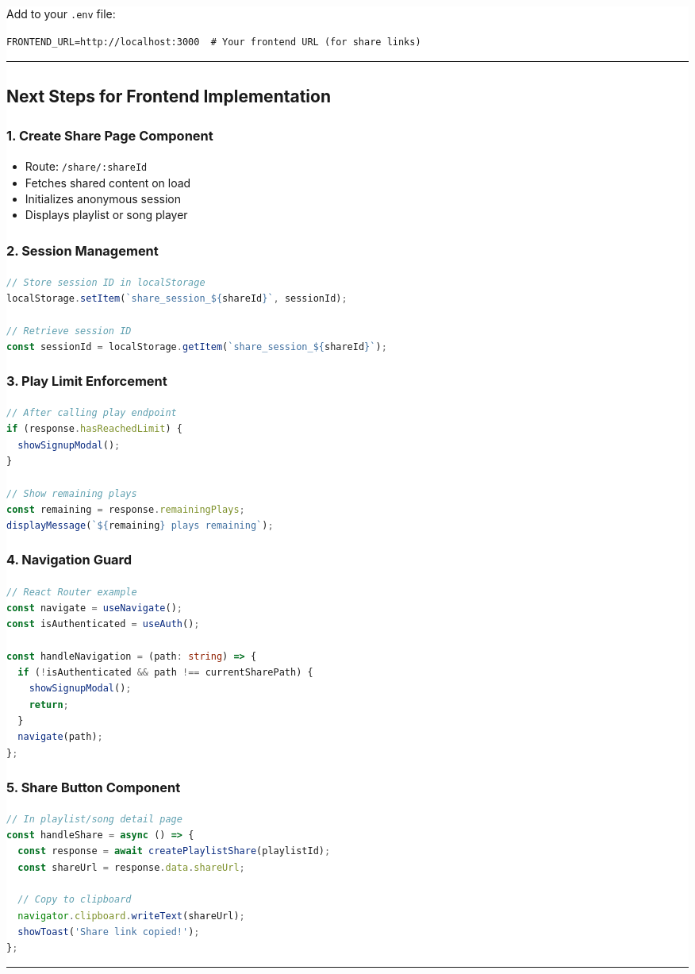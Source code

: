 Add to your `.env` file:
```env
FRONTEND_URL=http://localhost:3000  # Your frontend URL (for share links)
```

---

## Next Steps for Frontend Implementation

### 1. Create Share Page Component
- Route: `/share/:shareId`
- Fetches shared content on load
- Initializes anonymous session
- Displays playlist or song player

### 2. Session Management
```typescript
// Store session ID in localStorage
localStorage.setItem(`share_session_${shareId}`, sessionId);

// Retrieve session ID
const sessionId = localStorage.getItem(`share_session_${shareId}`);
```

### 3. Play Limit Enforcement
```typescript
// After calling play endpoint
if (response.hasReachedLimit) {
  showSignupModal();
}

// Show remaining plays
const remaining = response.remainingPlays;
displayMessage(`${remaining} plays remaining`);
```

### 4. Navigation Guard
```typescript
// React Router example
const navigate = useNavigate();
const isAuthenticated = useAuth();

const handleNavigation = (path: string) => {
  if (!isAuthenticated && path !== currentSharePath) {
    showSignupModal();
    return;
  }
  navigate(path);
};
```

### 5. Share Button Component
```typescript
// In playlist/song detail page
const handleShare = async () => {
  const response = await createPlaylistShare(playlistId);
  const shareUrl = response.data.shareUrl;

  // Copy to clipboard
  navigator.clipboard.writeText(shareUrl);
  showToast('Share link copied!');
};
```

---
